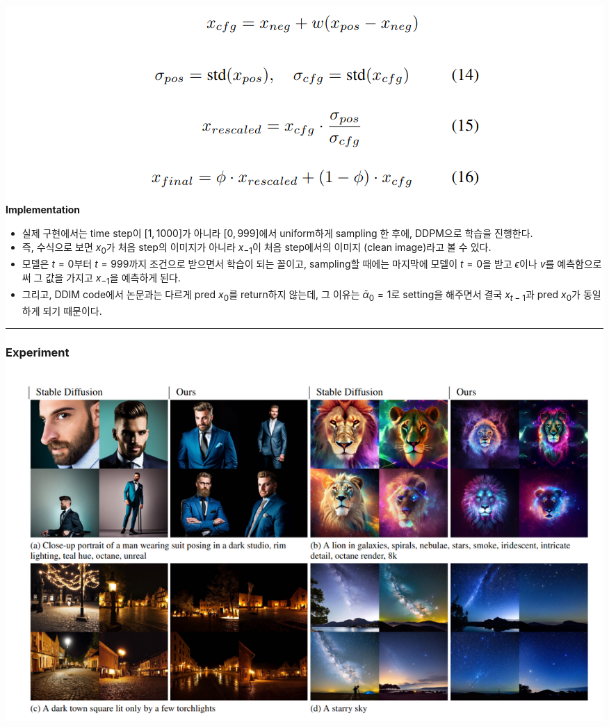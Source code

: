 <p align="center">
<img src='./img12.png'>
</p>

<p align="center">
<img src='./img13.png'>
</p>



$\textbf{Implementation}$

- 실제 구현에서는 time step이 $[1,1000]$가 아니라 $[0,999]$에서 uniform하게 sampling 한 후에, DDPM으로 학습을 진행한다. 
- 즉, 수식으로 보면 $x_0$가 처음 step의 이미지가 아니라 $x_{-1}$이 처음 step에서의 이미지 (clean image)라고 볼 수 있다. 
- 모델은 $t=0$부터 $t=999$까지 조건으로 받으면서 학습이 되는 꼴이고, sampling할 때에는 마지막에 모델이 $t=0$을 받고 $\epsilon$이나 $v$를 예측함으로써 그 값을 가지고 $x_{-1}$을 예측하게 된다.
- 그리고, DDIM code에서 논문과는 다르게 pred $x_0$를 return하지 않는데, 그 이유는 $\bar \alpha_0 = 1$로 setting을 해주면서 결국 $x_{t-1}$과 pred $x_0$가 동일하게 되기 때문이다. 

***

### <strong>Experiment</strong>

<p align="center">
<img src='./img14.png'>
</p>
